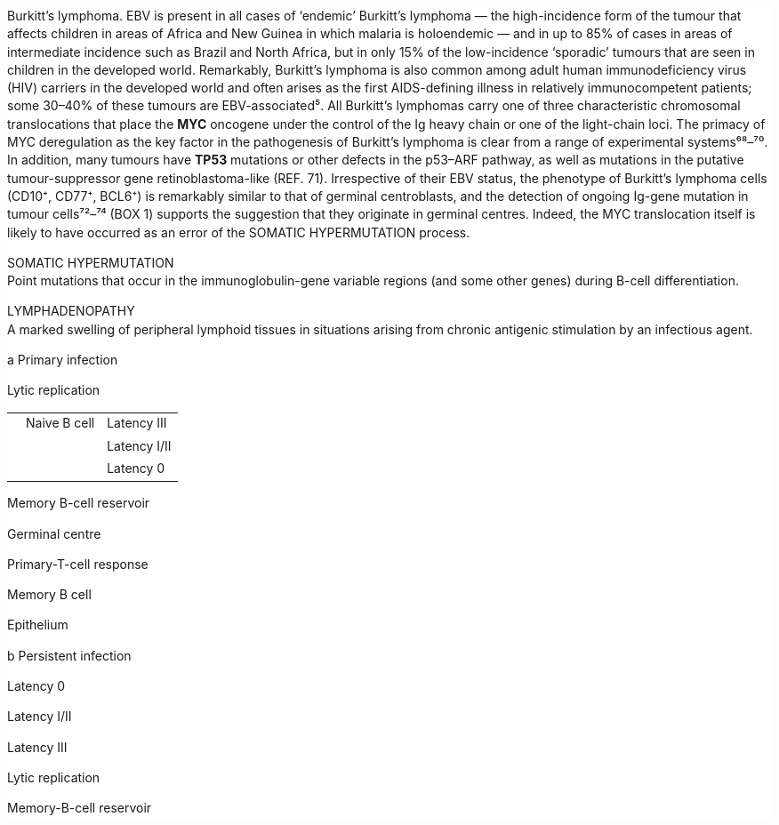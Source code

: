 Burkitt’s lymphoma. EBV is present in all cases of ‘endemic’ Burkitt’s lymphoma — the high-incidence form of the tumour that affects children in areas of Africa and New Guinea in which malaria is holoendemic — and in up to 85% of cases in areas of intermediate incidence such as Brazil and North Africa, but in only 15% of the low-incidence ‘sporadic’ tumours that are seen in children in the developed world. Remarkably, Burkitt’s lymphoma is also common among adult human immunodeficiency virus (HIV) carriers in the developed world and often arises as the first AIDS-defining illness in relatively immunocompetent patients; some 30–40% of these tumours are EBV-associated⁵. All Burkitt’s lymphomas carry one of three characteristic chromosomal translocations that place the **MYC** oncogene under the control of the Ig heavy chain or one of the light-chain loci. The primacy of MYC deregulation as the key factor in the pathogenesis of Burkitt’s lymphoma is clear from a range of experimental systems⁶⁸–⁷⁰. In addition, many tumours have **TP53** mutations or other defects in the p53–ARF pathway, as well as mutations in the putative tumour-suppressor gene retinoblastoma-like (REF. 71). Irrespective of their EBV status, the phenotype of Burkitt’s lymphoma cells (CD10⁺, CD77⁺, BCL6⁺) is remarkably similar to that of germinal centroblasts, and the detection of ongoing Ig-gene mutation in tumour cells⁷²–⁷⁴ (BOX 1) supports the suggestion that they originate in germinal centres. Indeed, the MYC translocation itself is likely to have occurred as an error of the SOMATIC HYPERMUTATION process.

SOMATIC HYPERMUTATION  
Point mutations that occur in the immunoglobulin-gene variable regions (and some other genes) during B-cell differentiation.

LYMPHADENOPATHY  
A marked swelling of peripheral lymphoid tissues in situations arising from chronic antigenic stimulation by an infectious agent.

a Primary infection

Lytic replication

|  |  |  |
| --- | --- | --- |
|  | Naive B cell | Latency III |
|  |  | Latency I/II |
|  |  | Latency 0 |

Memory B-cell reservoir

Germinal centre

Primary-T-cell response

Memory B cell

Epithelium

b Persistent infection

Latency 0

Latency I/II

Latency III

Lytic replication

Memory-B-cell reservoir
